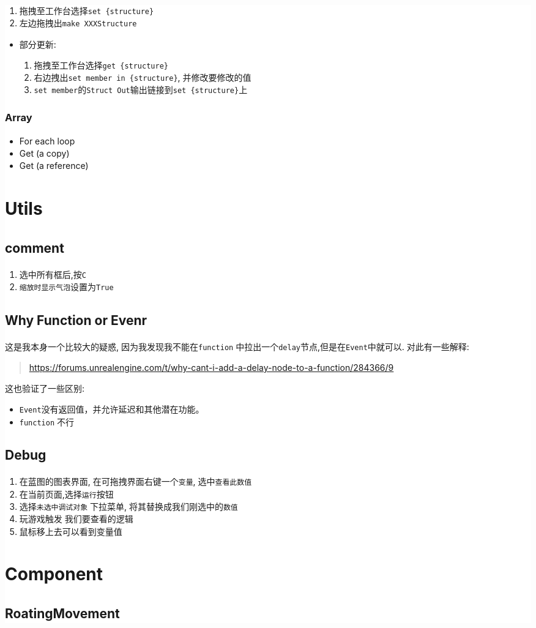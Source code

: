  1. 拖拽至工作台选择`set {structure} `
  2. 左边拖拽出`make XXXStructure`

- 部分更新:

  1. 拖拽至工作台选择`get {structure} `
  2. 右边拽出`set member in {structure}`, 并修改要修改的值
  3. `set member`的`Struct Out`输出链接到`set {structure}`上


### Array

- For each loop
- Get (a copy)
- Get (a reference)





# Utils

## comment

1. 选中所有框后,按`C`
2. `缩放时显示气泡`设置为`True`



## Why Function or Evenr

这是我本身一个比较大的疑惑, 因为我发现我不能在`function` 中拉出一个`delay`节点,但是在`Event`中就可以. 对此有一些解释:

> https://forums.unrealengine.com/t/why-cant-i-add-a-delay-node-to-a-function/284366/9

这也验证了一些区别:

- `Event`没有返回值，并允许延迟和其他潜在功能。
- `function` 不行

## Debug

1. 在蓝图的图表界面, 在可拖拽界面右键一个`变量`, 选中`查看此数值`
2. 在当前页面,选择`运行`按钮
3. 选择`未选中调试对象` 下拉菜单, 将其替换成我们刚选中的`数值`
4. 玩游戏触发 我们要查看的逻辑
5. 鼠标移上去可以看到变量值





# Component

## RoatingMovement
